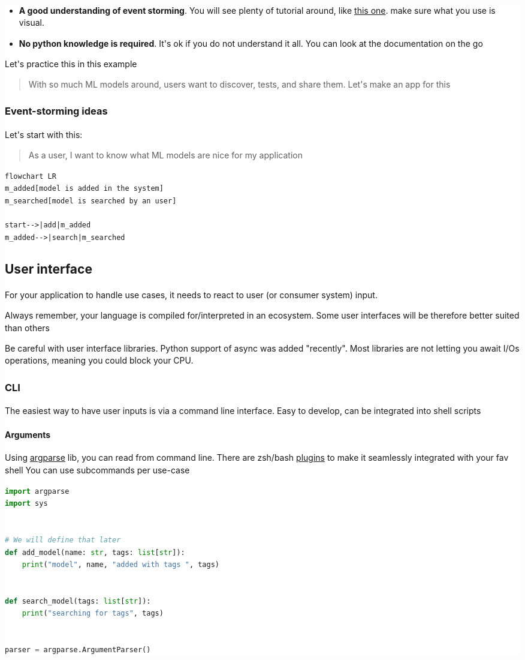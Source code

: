 - **A good understanding of event storming**. You will see plenty of tutorial around, like [this one](https://contextmapper.org/docs/event-storming/).
  make sure what you use is visual.

- **No python knowledge is required**. It's ok if you do not understand it all. You can look at the documentation on the go

Let's practice this in this example

> With so much ML models around, users want to discover, tests, and share them. Let's make an app for this

### Event-storming ideas

Let's start with this:

> As a user, I want to know what ML models are nice for my application

```mermaid
flowchart LR
m_added[model is added in the system]
m_searched[model is searched by an user]

start-->|add|m_added
m_added-->|search|m_searched
```

## User interface

For your application to handle use cases, it needs to react to user (or consumer system) input.

Always remember, your language is compiled for/interpreted in an ecosystem. Some user interfaces will
be therefore better suited than others

Be careful with user interface libraries. Python support of async was added "recently".
Most libraries are not letting you await I/Os operations,
meaning you could block your CPU.

### CLI

The easiest way to have user inputs is via a command line interface. Easy to develop, can be integrated
into shell scripts

#### Arguments

Using [argparse](https://docs.python.org/fr/3/library/argparse.html) lib, you can read from command line. There are zsh/bash [plugins](https://github.com/kislyuk/argcomplete) to make it seamlessly integrated with your fav shell
You can use subcommands per use-case

```python
import argparse
import sys


# We will define that later
def add_model(name: str, tags: list[str]):
    print("model", name, "added with tags ", tags)


def search_model(tags: list[str]):
    print("searching for tags", tags)


parser = argparse.ArgumentParser()

```